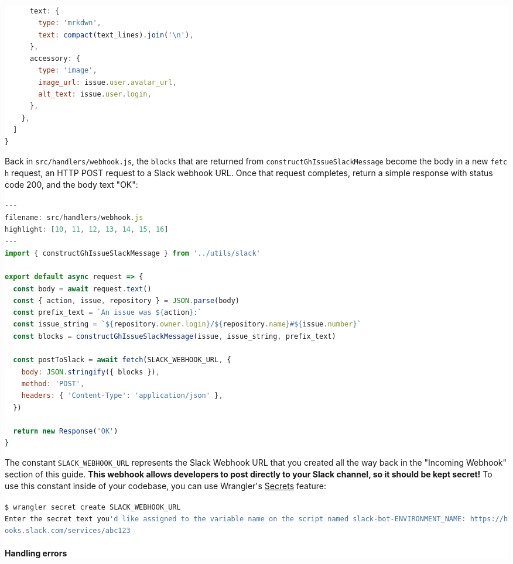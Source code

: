 ```javascript
      text: {
        type: 'mrkdwn',
        text: compact(text_lines).join('\n'),
      },
      accessory: {
        type: 'image',
        image_url: issue.user.avatar_url,
        alt_text: issue.user.login,
      },
    },
  ]
}
```

Back in `src/handlers/webhook.js`, the `blocks` that are returned from `constructGhIssueSlackMessage` become the body in a new `fetch` request, an HTTP POST request to a Slack webhook URL. Once that request completes, return a simple response with status code 200, and the body text "OK":

```javascript
---
filename: src/handlers/webhook.js
highlight: [10, 11, 12, 13, 14, 15, 16]
---
import { constructGhIssueSlackMessage } from '../utils/slack'

export default async request => {
  const body = await request.text()
  const { action, issue, repository } = JSON.parse(body)
  const prefix_text = `An issue was ${action}:`
  const issue_string = `${repository.owner.login}/${repository.name}#${issue.number}`
  const blocks = constructGhIssueSlackMessage(issue, issue_string, prefix_text)

  const postToSlack = await fetch(SLACK_WEBHOOK_URL, {
    body: JSON.stringify({ blocks }),
    method: 'POST',
    headers: { 'Content-Type': 'application/json' },
  })

  return new Response('OK')
}
```

The constant `SLACK_WEBHOOK_URL` represents the Slack Webhook URL that you created all the way back in the "Incoming Webhook" section of this guide. **This webhook allows developers to post directly to your Slack channel, so it should be kept secret!** To use this constant inside of your codebase, you can use Wrangler's [Secrets](/tooling/wrangler/secrets) feature:

```sh
$ wrangler secret create SLACK_WEBHOOK_URL
Enter the secret text you'd like assigned to the variable name on the script named slack-bot-ENVIRONMENT_NAME: https://hooks.slack.com/services/abc123
```

#### Handling errors
